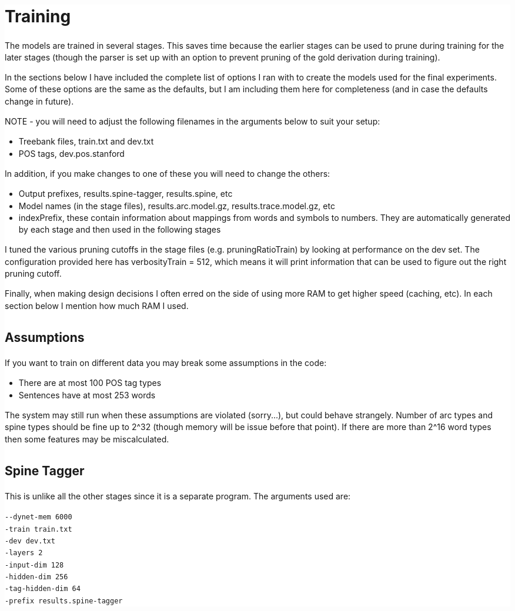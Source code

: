 # Training

The models are trained in several stages.
This saves time because the earlier stages can be used to prune during training for the later stages (though the parser is set up with an option to prevent pruning of the gold derivation during training).

In the sections below I have included the complete list of options I ran with to create the models used for the final experiments.
Some of these options are the same as the defaults, but I am including them here for completeness (and in case the defaults change in future).

NOTE - you will need to adjust the following filenames in the arguments below to suit your setup:

- Treebank files, train.txt and dev.txt
- POS tags, dev.pos.stanford

In addition, if you make changes to one of these you will need to change the others:

- Output prefixes, results.spine-tagger, results.spine, etc
- Model names (in the stage files), results.arc.model.gz, results.trace.model.gz, etc
- indexPrefix, these contain information about mappings from words and symbols to numbers. They are automatically generated by each stage and then used in the following stages

I tuned the various pruning cutoffs in the stage files (e.g. pruningRatioTrain) by looking at performance on the dev set.
The configuration provided here has verbosityTrain = 512, which means it will print information that can be used to figure out the right pruning cutoff.

Finally, when making design decisions I often erred on the side of using more RAM to get higher speed (caching, etc).
In each section below I mention how much RAM I used.

## Assumptions

If you want to train on different data you may break some assumptions in the code:

- There are at most 100 POS tag types
- Sentences have at most 253 words

The system may still run when these assumptions are violated (sorry...), but could behave strangely.
Number of arc types and spine types should be fine up to 2^32 (though memory will be issue before that point).
If there are more than 2^16 word types then some features may be miscalculated.

## Spine Tagger

This is unlike all the other stages since it is a separate program. The arguments used are:

```
--dynet-mem 6000
-train train.txt
-dev dev.txt
-layers 2
-input-dim 128
-hidden-dim 256
-tag-hidden-dim 64
-prefix results.spine-tagger
```

